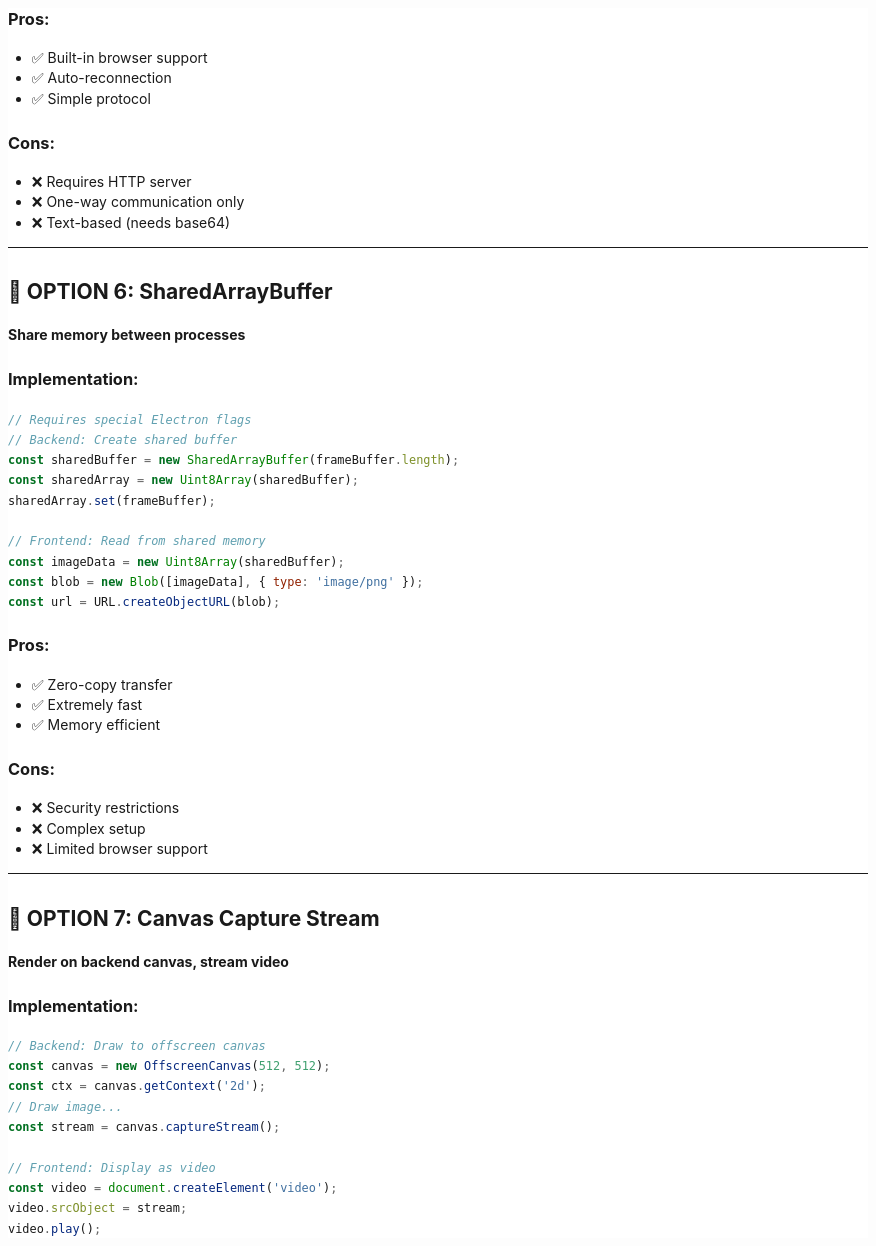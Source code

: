 ### Pros:
- ✅ Built-in browser support
- ✅ Auto-reconnection
- ✅ Simple protocol

### Cons:
- ❌ Requires HTTP server
- ❌ One-way communication only
- ❌ Text-based (needs base64)

---

## 🎯 OPTION 6: SharedArrayBuffer
**Share memory between processes**

### Implementation:
```javascript
// Requires special Electron flags
// Backend: Create shared buffer
const sharedBuffer = new SharedArrayBuffer(frameBuffer.length);
const sharedArray = new Uint8Array(sharedBuffer);
sharedArray.set(frameBuffer);

// Frontend: Read from shared memory
const imageData = new Uint8Array(sharedBuffer);
const blob = new Blob([imageData], { type: 'image/png' });
const url = URL.createObjectURL(blob);
```

### Pros:
- ✅ Zero-copy transfer
- ✅ Extremely fast
- ✅ Memory efficient

### Cons:
- ❌ Security restrictions
- ❌ Complex setup
- ❌ Limited browser support

---

## 🎯 OPTION 7: Canvas Capture Stream
**Render on backend canvas, stream video**

### Implementation:
```javascript
// Backend: Draw to offscreen canvas
const canvas = new OffscreenCanvas(512, 512);
const ctx = canvas.getContext('2d');
// Draw image...
const stream = canvas.captureStream();

// Frontend: Display as video
const video = document.createElement('video');
video.srcObject = stream;
video.play();
```
